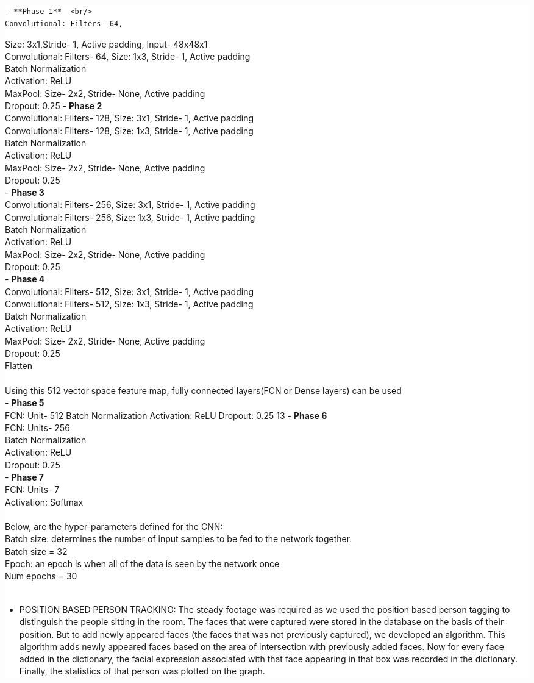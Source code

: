     - **Phase 1**  <br/> 
    Convolutional: Filters- 64, 
Size: 3x1,Stride- 1, Active padding, Input- 48x48x1 <br/> 
Convolutional: Filters- 64, Size: 1x3, Stride- 1, Active padding <br/> 
Batch Normalization <br/> 
Activation: ReLU <br/> 
MaxPool: Size- 2x2, Stride- None, Active padding <br/> 
Dropout: 0.25
    - **Phase 2** <br/>
Convolutional: Filters- 128, Size: 3x1, Stride- 1, Active padding <br/> 
Convolutional: Filters- 128, Size: 1x3, Stride- 1, Active padding <br/> 
Batch Normalization<br/> 
Activation: ReLU<br/> 
MaxPool: Size- 2x2, Stride- None, Active padding<br/> 
Dropout: 0.25<br/> 
    - **Phase 3** <br/>
Convolutional: Filters- 256, Size: 3x1, Stride- 1, Active padding<br/> 
Convolutional: Filters- 256, Size: 1x3, Stride- 1, Active padding<br/> 
Batch Normalization<br/> 
Activation: ReLU<br/> 
MaxPool: Size- 2x2, Stride- None, Active padding<br/> 
Dropout: 0.25<br/> 
    - **Phase 4** <br/>
Convolutional: Filters- 512, Size: 3x1, Stride- 1, Active padding<br/>
Convolutional: Filters- 512, Size: 1x3, Stride- 1, Active padding<br/> 
Batch Normalization<br/> 
Activation: ReLU<br/> 
MaxPool: Size- 2x2, Stride- None, Active padding<br/> 
Dropout: 0.25<br/> 
Flatten<br/> <br/> 
Using this 512 vector space feature map, fully connected layers(FCN or Dense layers) 
can be used<br/> 
    - **Phase 5** <br/>
FCN: Unit- 512
Batch Normalization
Activation: ReLU
Dropout: 0.25
13
    - **Phase 6** <br/>
FCN: Units- 256<br/> 
Batch Normalization<br/> 
Activation: ReLU<br/> 
Dropout: 0.25<br/> 
    - **Phase 7** <br/>
FCN: Units- 7<br/> 
Activation: Softmax<br/> <br/> 
Below, are the hyper-parameters defined for the CNN:<br/> 
Batch size: determines the number of input samples to be fed to the network together.<br/> 
Batch size = 32<br/> 
Epoch: an epoch is when all of the data is seen by the network once<br/> 
Num epochs = 30
<br/> <br/> 
- POSITION BASED PERSON TRACKING:
The steady footage was required as we used the position based person tagging to distinguish the people sitting in the room. The faces that were captured were stored in the
database on the basis of their position. But to add newly appeared faces (the faces that
was not previously captured), we developed an algorithm. This algorithm adds newly appeared faces based on the area of intersection with previously added faces. Now for every
face added in the dictionary, the facial expression associated with that face appearing in
that box was recorded in the dictionary. Finally, the statistics of that person was plotted
on the graph.
